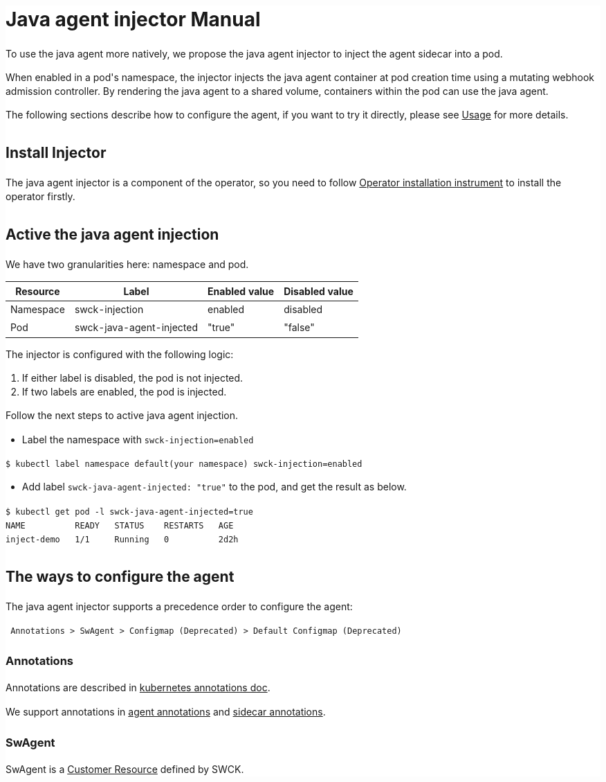# Java agent injector Manual

To use the java agent more natively, we propose the java agent injector to inject the agent sidecar into a pod.

When enabled in a pod's namespace, the injector injects the java agent container at pod creation time using a mutating webhook admission controller. By rendering the java agent to a shared volume, containers within the pod can use the java agent.
 
The following sections describe how to configure the agent, if you want to try it directly, please see [Usage](examples/java-agent-injector-usage.md) for more details.

## Install Injector

The java agent injector is a component of the operator, so you need to follow [Operator installation instrument](../README.md#operator) to install the operator firstly.

## Active the java agent injection

We have two granularities here: namespace and pod.

| Resource  | Label               | Enabled value | Disabled value |
| --------- | ------------------- | ------------- | -------------- |
| Namespace | swck-injection      | enabled       | disabled       |
| Pod       | swck-java-agent-injected | "true"        | "false"        |

The injector is configured with the following logic:

1. If either label is disabled, the pod is not injected.
2. If two labels are enabled, the pod is injected.

Follow the next steps to active java agent injection.

* Label the namespace with `swck-injection=enabled` 

```shell
$ kubectl label namespace default(your namespace) swck-injection=enabled
```

* Add label `swck-java-agent-injected: "true"` to the pod, and get the result as below.

```shell
$ kubectl get pod -l swck-java-agent-injected=true
NAME          READY   STATUS    RESTARTS   AGE
inject-demo   1/1     Running   0          2d2h
```

## The ways to configure the agent

The java agent injector supports a precedence order to configure the agent:

``` Annotations > SwAgent > Configmap (Deprecated) > Default Configmap (Deprecated)```

### Annotations

Annotations are described in [kubernetes annotations doc](https://kubernetes.io/docs/concepts/overview/working-with-objects/annotations/).

We support annotations in [agent annotations](#Use-annotations-to-overlay-default-agent-configuration) and [sidecar annotations](#configure-sidecar).

### SwAgent

SwAgent is a [Customer Resource](https://kubernetes.io/docs/concepts/extend-kubernetes/api-extension/custom-resources/) defined by SWCK.

```